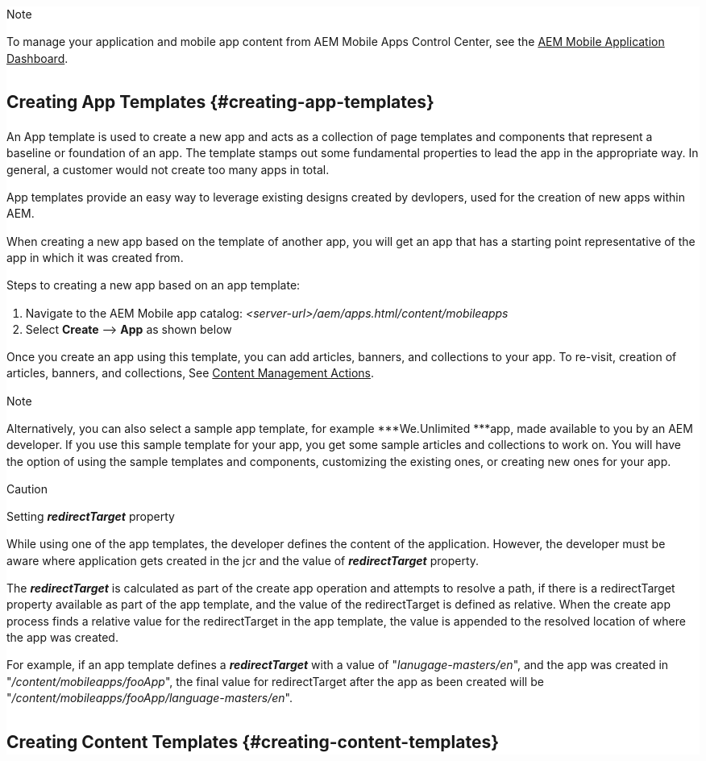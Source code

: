 >[!NOTE]
>
>To manage your application and mobile app content from AEM Mobile Apps Control Center, see the [AEM Mobile Application Dashboard](/help/mobile/mobile-apps-ondemand-application-dashboard.md).

## Creating App Templates {#creating-app-templates}

An App template is used to create a new app and acts as a collection of page templates and components that represent a baseline or foundation of an app. The template stamps out some fundamental properties to lead the app in the appropriate way. In general, a customer would not create too many apps in total.

App templates provide an easy way to leverage existing designs created by devlopers, used for the creation of new apps within AEM.

When creating a new app based on the template of another app, you will get an app that has a starting point representative of the app in which it was created from.

Steps to creating a new app based on an app template:

1. Navigate to the AEM Mobile app catalog: *&lt;server-url&gt;/aem/apps.html/content/mobileapps*
1. Select **Create** --&gt; **App** as shown below

Once you create an app using this template, you can add articles, banners, and collections to your app. To re-visit, creation of articles, banners, and collections, See [Content Management Actions](/help/mobile/mobile-apps-ondemand-manage-content-ondemand.md).

>[!NOTE]
>
>Alternatively, you can also select a sample app template, for example ***We.Unlimited ***app, made available to you by an AEM developer. If you use this sample template for your app, you get some sample articles and collections to work on. You will have the option of using the sample templates and components, customizing the existing ones, or creating new ones for your app.

>[!CAUTION]
>
>Setting ***redirectTarget*** property
>
>While using one of the app templates, the developer defines the content of the application. However, the developer must be aware where application gets created in the jcr and the value of ***redirectTarget*** property.
>
>The ***redirectTarget*** is calculated as part of the create app operation and attempts to resolve a path, if there is a redirectTarget property available as part of the app template, and the value of the redirectTarget is defined as relative. When the create app process finds a relative value for the redirectTarget in the app template, the value is appended to the resolved location of where the app was created.
>
>For example, if an app template defines a ***redirectTarget*** with a value of "*lanugage-masters/en*", and the app was created in "*/content/mobileapps/fooApp*", the final value for redirectTarget after the app as been created will be "*/content/mobileapps/fooApp/language-masters/en*".
>

## Creating Content Templates {#creating-content-templates}
